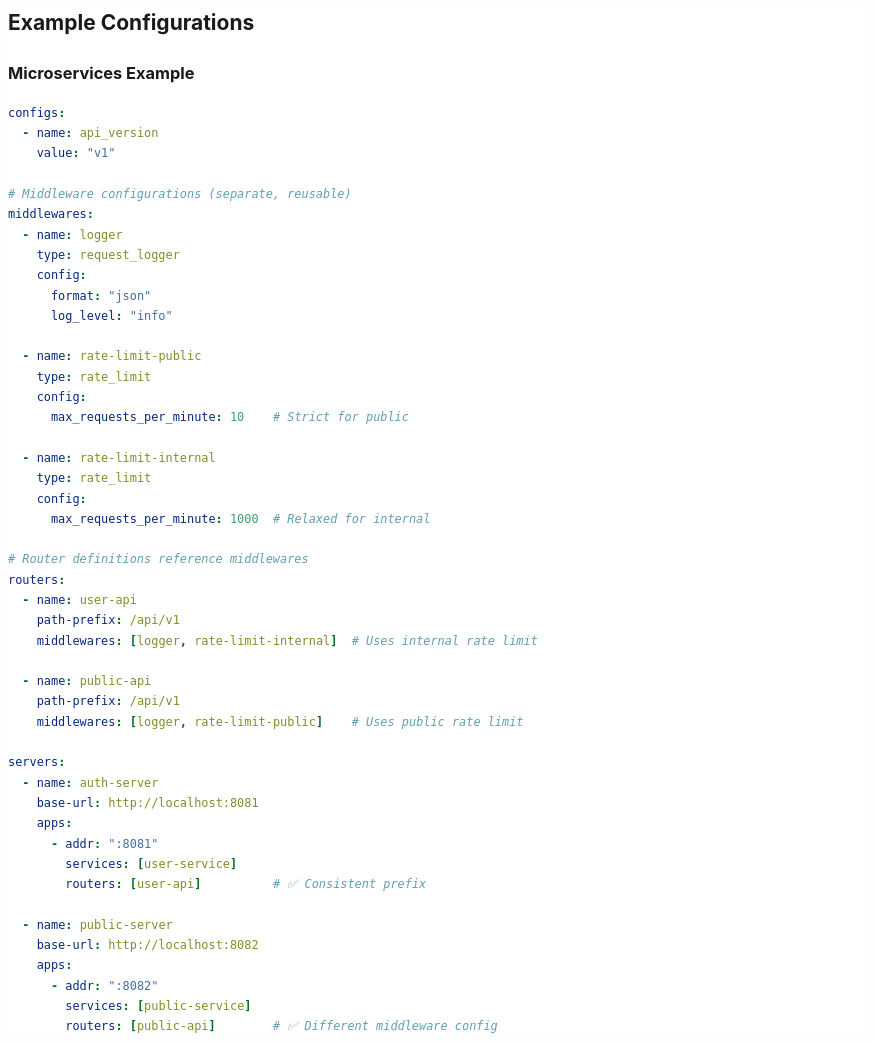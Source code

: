 ## Example Configurations

### Microservices Example

```yaml
configs:
  - name: api_version
    value: "v1"

# Middleware configurations (separate, reusable)
middlewares:
  - name: logger
    type: request_logger
    config:
      format: "json"
      log_level: "info"
  
  - name: rate-limit-public
    type: rate_limit
    config:
      max_requests_per_minute: 10    # Strict for public
  
  - name: rate-limit-internal
    type: rate_limit
    config:
      max_requests_per_minute: 1000  # Relaxed for internal

# Router definitions reference middlewares
routers:
  - name: user-api
    path-prefix: /api/v1
    middlewares: [logger, rate-limit-internal]  # Uses internal rate limit
  
  - name: public-api
    path-prefix: /api/v1
    middlewares: [logger, rate-limit-public]    # Uses public rate limit

servers:
  - name: auth-server
    base-url: http://localhost:8081
    apps:
      - addr: ":8081"
        services: [user-service]
        routers: [user-api]          # ✅ Consistent prefix
  
  - name: public-server
    base-url: http://localhost:8082
    apps:
      - addr: ":8082"
        services: [public-service]
        routers: [public-api]        # ✅ Different middleware config
```
